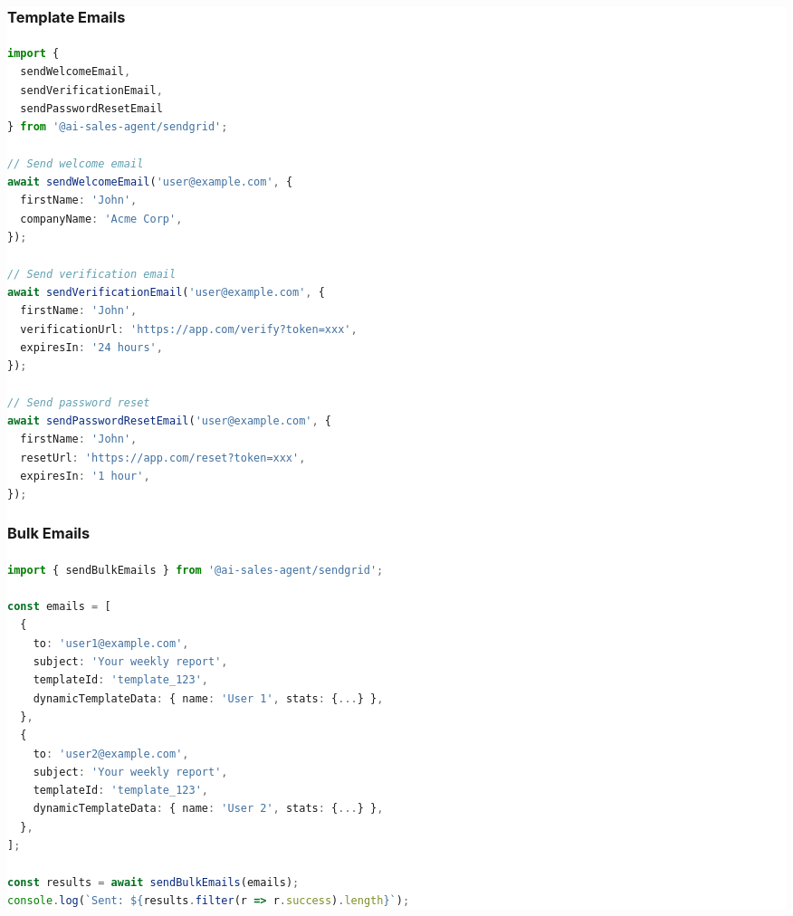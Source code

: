 ### Template Emails

```typescript
import { 
  sendWelcomeEmail,
  sendVerificationEmail,
  sendPasswordResetEmail 
} from '@ai-sales-agent/sendgrid';

// Send welcome email
await sendWelcomeEmail('user@example.com', {
  firstName: 'John',
  companyName: 'Acme Corp',
});

// Send verification email
await sendVerificationEmail('user@example.com', {
  firstName: 'John',
  verificationUrl: 'https://app.com/verify?token=xxx',
  expiresIn: '24 hours',
});

// Send password reset
await sendPasswordResetEmail('user@example.com', {
  firstName: 'John',
  resetUrl: 'https://app.com/reset?token=xxx',
  expiresIn: '1 hour',
});
```

### Bulk Emails

```typescript
import { sendBulkEmails } from '@ai-sales-agent/sendgrid';

const emails = [
  {
    to: 'user1@example.com',
    subject: 'Your weekly report',
    templateId: 'template_123',
    dynamicTemplateData: { name: 'User 1', stats: {...} },
  },
  {
    to: 'user2@example.com',
    subject: 'Your weekly report',
    templateId: 'template_123',
    dynamicTemplateData: { name: 'User 2', stats: {...} },
  },
];

const results = await sendBulkEmails(emails);
console.log(`Sent: ${results.filter(r => r.success).length}`);
```
